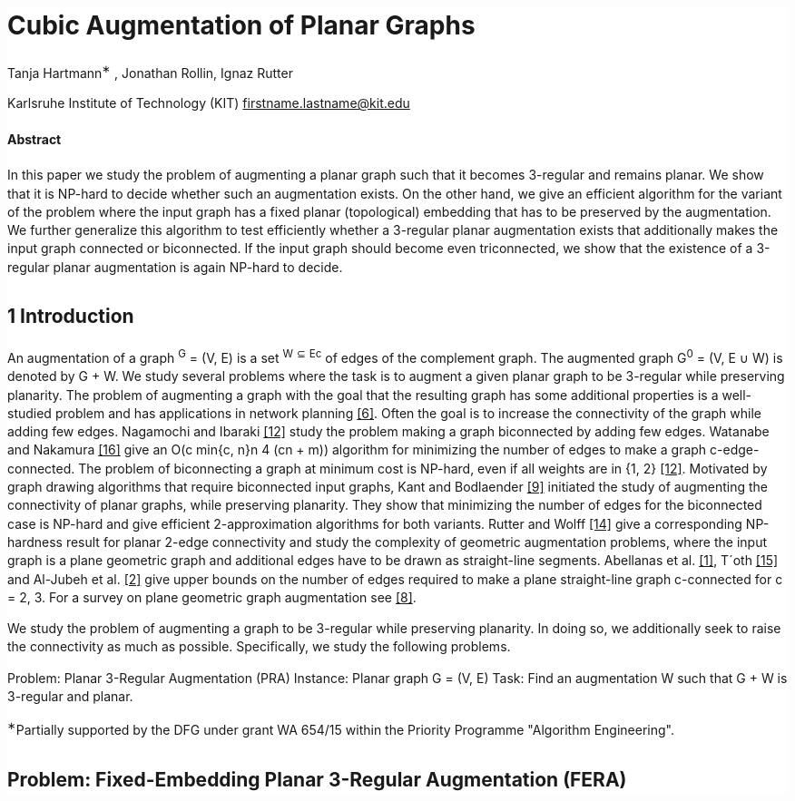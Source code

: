 # <span id="page-0-0"></span>Cubic Augmentation of Planar Graphs

Tanja Hartmann<sup>∗</sup> , Jonathan Rollin, Ignaz Rutter

Karlsruhe Institute of Technology (KIT) firstname.lastname@kit.edu

#### Abstract

In this paper we study the problem of augmenting a planar graph such that it becomes 3-regular and remains planar. We show that it is NP-hard to decide whether such an augmentation exists. On the other hand, we give an efficient algorithm for the variant of the problem where the input graph has a fixed planar (topological) embedding that has to be preserved by the augmentation. We further generalize this algorithm to test efficiently whether a 3-regular planar augmentation exists that additionally makes the input graph connected or biconnected. If the input graph should become even triconnected, we show that the existence of a 3-regular planar augmentation is again NP-hard to decide.

## 1 Introduction

An augmentation of a graph <sup>G</sup> = (V, E) is a set <sup>W</sup> <sup>⊆</sup> <sup>E</sup><sup>c</sup> of edges of the complement graph. The augmented graph G<sup>0</sup> = (V, E ∪ W) is denoted by G + W. We study several problems where the task is to augment a given planar graph to be 3-regular while preserving planarity. The problem of augmenting a graph with the goal that the resulting graph has some additional properties is a well-studied problem and has applications in network planning [\[6\]](#page-28-0). Often the goal is to increase the connectivity of the graph while adding few edges. Nagamochi and Ibaraki [\[12\]](#page-29-0) study the problem making a graph biconnected by adding few edges. Watanabe and Nakamura [\[16\]](#page-29-1) give an O(c min{c, n}n 4 (cn + m)) algorithm for minimizing the number of edges to make a graph c-edge-connected. The problem of biconnecting a graph at minimum cost is NP-hard, even if all weights are in {1, 2} [\[12\]](#page-29-0). Motivated by graph drawing algorithms that require biconnected input graphs, Kant and Bodlaender [\[9\]](#page-29-2) initiated the study of augmenting the connectivity of planar graphs, while preserving planarity. They show that minimizing the number of edges for the biconnected case is NP-hard and give efficient 2-approximation algorithms for both variants. Rutter and Wolff [\[14\]](#page-29-3) give a corresponding NP-hardness result for planar 2-edge connectivity and study the complexity of geometric augmentation problems, where the input graph is a plane geometric graph and additional edges have to be drawn as straight-line segments. Abellanas et al. [\[1\]](#page-28-1), T´oth [\[15\]](#page-29-4) and Al-Jubeh et al. [\[2\]](#page-28-2) give upper bounds on the number of edges required to make a plane straight-line graph c-connected for c = 2, 3. For a survey on plane geometric graph augmentation see [\[8\]](#page-28-3).

We study the problem of augmenting a graph to be 3-regular while preserving planarity. In doing so, we additionally seek to raise the connectivity as much as possible. Specifically, we study the following problems.

Problem: Planar 3-Regular Augmentation (PRA) Instance: Planar graph G = (V, E) Task: Find an augmentation W such that G + W is 3-regular and planar.

<sup>∗</sup>Partially supported by the DFG under grant WA 654/15 within the Priority Programme "Algorithm Engineering".

## Problem: Fixed-Embedding Planar 3-Regular Augmentation (FERA)

